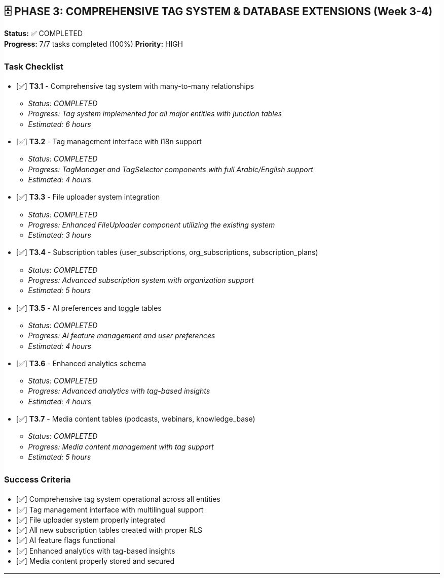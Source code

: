 
## 🗄️ PHASE 3: COMPREHENSIVE TAG SYSTEM & DATABASE EXTENSIONS (Week 3-4)
**Status:** ✅ COMPLETED  
**Progress:** 7/7 tasks completed (100%)
**Priority:** HIGH

### Task Checklist
- [✅] **T3.1** - Comprehensive tag system with many-to-many relationships
  - *Status: COMPLETED*
  - *Progress: Tag system implemented for all major entities with junction tables*
  - *Estimated: 6 hours*

- [✅] **T3.2** - Tag management interface with i18n support
  - *Status: COMPLETED*
  - *Progress: TagManager and TagSelector components with full Arabic/English support*
  - *Estimated: 4 hours*

- [✅] **T3.3** - File uploader system integration
  - *Status: COMPLETED*
  - *Progress: Enhanced FileUploader component utilizing the existing system*
  - *Estimated: 3 hours*

- [✅] **T3.4** - Subscription tables (user_subscriptions, org_subscriptions, subscription_plans)
  - *Status: COMPLETED*
  - *Progress: Advanced subscription system with organization support*
  - *Estimated: 5 hours*

- [✅] **T3.5** - AI preferences and toggle tables
  - *Status: COMPLETED*
  - *Progress: AI feature management and user preferences*
  - *Estimated: 4 hours*

- [✅] **T3.6** - Enhanced analytics schema
  - *Status: COMPLETED*
  - *Progress: Advanced analytics with tag-based insights*
  - *Estimated: 4 hours*

- [✅] **T3.7** - Media content tables (podcasts, webinars, knowledge_base)
  - *Status: COMPLETED*
  - *Progress: Media content management with tag support*
  - *Estimated: 5 hours*

### Success Criteria
- [✅] Comprehensive tag system operational across all entities
- [✅] Tag management interface with multilingual support
- [✅] File uploader system properly integrated
- [✅] All new subscription tables created with proper RLS
- [✅] AI feature flags functional
- [✅] Enhanced analytics with tag-based insights
- [✅] Media content properly stored and secured

---
